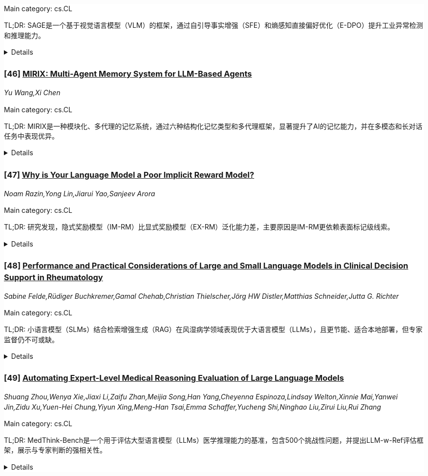 Main category: cs.CL

TL;DR: SAGE是一个基于视觉语言模型（VLM）的框架，通过自引导事实增强（SFE）和熵感知直接偏好优化（E-DPO）提升工业异常检测和推理能力。


<details><summary>Details</summary></details>


### [46] [MIRIX: Multi-Agent Memory System for LLM-Based Agents](https://arxiv.org/abs/2507.07957)
*Yu Wang,Xi Chen*

Main category: cs.CL

TL;DR: MIRIX是一种模块化、多代理的记忆系统，通过六种结构化记忆类型和多代理框架，显著提升了AI的记忆能力，并在多模态和长对话任务中表现优异。


<details><summary>Details</summary></details>


### [47] [Why is Your Language Model a Poor Implicit Reward Model?](https://arxiv.org/abs/2507.07981)
*Noam Razin,Yong Lin,Jiarui Yao,Sanjeev Arora*

Main category: cs.CL

TL;DR: 研究发现，隐式奖励模型（IM-RM）比显式奖励模型（EX-RM）泛化能力差，主要原因是IM-RM更依赖表面标记级线索。


<details><summary>Details</summary></details>


### [48] [Performance and Practical Considerations of Large and Small Language Models in Clinical Decision Support in Rheumatology](https://arxiv.org/abs/2507.07983)
*Sabine Felde,Rüdiger Buchkremer,Gamal Chehab,Christian Thielscher,Jörg HW Distler,Matthias Schneider,Jutta G. Richter*

Main category: cs.CL

TL;DR: 小语言模型（SLMs）结合检索增强生成（RAG）在风湿病学领域表现优于大语言模型（LLMs），且更节能、适合本地部署，但专家监督仍不可或缺。


<details><summary>Details</summary></details>


### [49] [Automating Expert-Level Medical Reasoning Evaluation of Large Language Models](https://arxiv.org/abs/2507.07988)
*Shuang Zhou,Wenya Xie,Jiaxi Li,Zaifu Zhan,Meijia Song,Han Yang,Cheyenna Espinoza,Lindsay Welton,Xinnie Mai,Yanwei Jin,Zidu Xu,Yuen-Hei Chung,Yiyun Xing,Meng-Han Tsai,Emma Schaffer,Yucheng Shi,Ninghao Liu,Zirui Liu,Rui Zhang*

Main category: cs.CL

TL;DR: MedThink-Bench是一个用于评估大型语言模型（LLMs）医学推理能力的基准，包含500个挑战性问题，并提出LLM-w-Ref评估框架，展示与专家判断的强相关性。


<details><summary>Details</summary></details>

